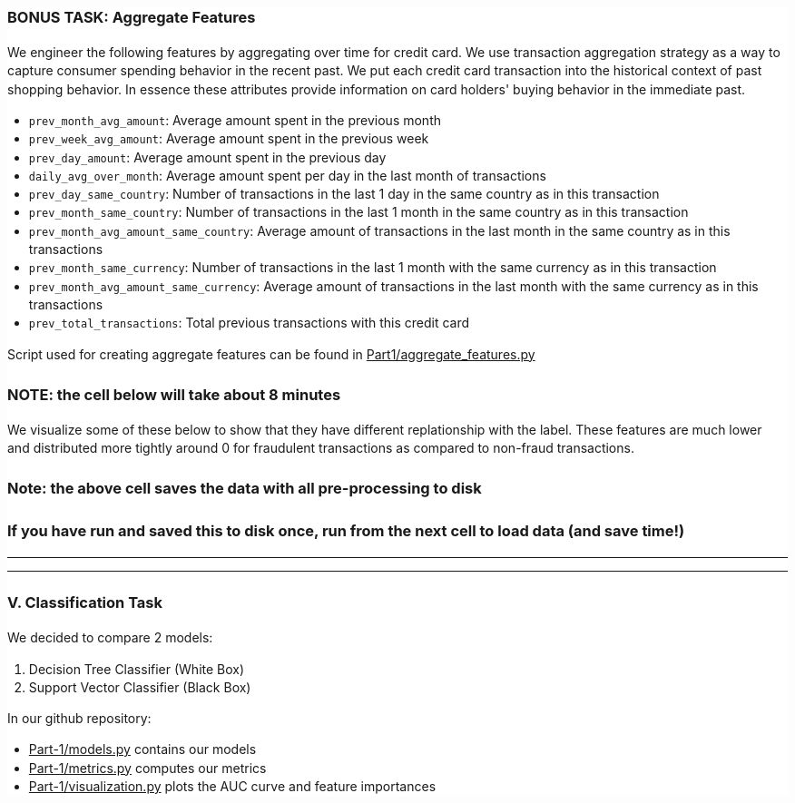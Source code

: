 ### BONUS TASK: Aggregate Features

We engineer the following features by aggregating over time for credit card. We use transaction aggregation strategy as a way to capture consumer spending behavior in the recent past. We put each credit card transaction into the historical context of past shopping behavior. In essence these attributes provide information on card holders' buying behavior in the immediate past.

- `prev_month_avg_amount`: Average amount spent in the previous month
- `prev_week_avg_amount`: Average amount spent in the previous week
- `prev_day_amount`: Average amount spent in the previous day
- `daily_avg_over_month`: Average amount spent per day in the last month of transactions
- `prev_day_same_country`: Number of transactions in the last 1 day in the same country as in this transaction
- `prev_month_same_country`: Number of transactions in the last 1 month in the same country as in this transaction
- `prev_month_avg_amount_same_country`: Average amount of transactions in the last month in the same country as in this transactions
- `prev_month_same_currency`: Number of transactions in the last 1 month with the same currency as in this transaction
- `prev_month_avg_amount_same_currency`: Average amount of transactions in the last month with the same currency as in this transactions
- `prev_total_transactions`: Total previous transactions with this credit card

Script used for creating aggregate features can be found in [Part1/aggregate_features.py](https://github.com/sharwinbobde/cyber-data-analytics/blob/master/Part-1/aggregate_features.py)

### NOTE: the cell below will take about 8 minutes

We visualize some of these below to show that they have different replationship with the label. These features are much lower and distributed more tightly around 0 for fraudulent transactions as compared to non-fraud transactions.

### Note: the above cell saves the data with all pre-processing to disk
### If you have run and saved this to disk once, run from the next cell to load data (and save time!)

---

---

### V. Classification Task

We decided to compare 2 models:
1. Decision Tree Classifier (White Box)
2. Support Vector Classifier (Black Box)

In our github repository:
- [Part-1/models.py](https://github.com/sharwinbobde/cyber-data-analytics/blob/master/Part-1/models.py) contains our models
- [Part-1/metrics.py](https://github.com/sharwinbobde/cyber-data-analytics/blob/master/Part-1/metrics.py) computes our metrics
- [Part-1/visualization.py](https://github.com/sharwinbobde/cyber-data-analytics/blob/master/Part-1/visualization.py) plots the AUC curve and feature importances

